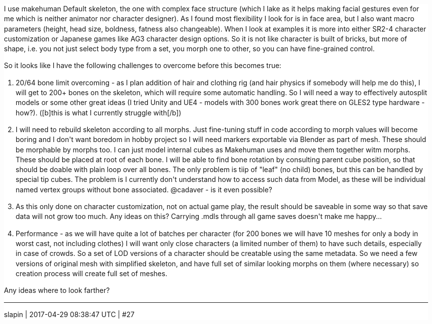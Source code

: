 I use makehuman Default skeleton, the one with complex face structure (which I lake as it helps making
facial gestures even for me which is neither animator nor character designer). As I found most
flexibility I look for is in face area, but I also want macro parameters (height, head size, boldness, fatness
also changeable).
When I look at examples it is more into either SR2-4 character customization or Japanese games like AG3
character design options. So it is not like character is built of bricks, but more of shape, i.e. you not
just select body type from a set, you morph one to other, so you can have fine-grained control.

So it looks like I have the following challenges to overcome before this becomes true:

1. 20/64 bone limit overcoming - as I plan addition of hair and clothing rig (and hair physics if somebody will help me do this), I will get to 200+ bones on the skeleton, which will require some automatic handling. So
I will need a way to effectively autosplit models or some other great ideas (I tried Unity and UE4 - models with 300 bones work great there on GLES2 type hardware - how?).
([b]this is what I currently struggle with[/b])

2. I will need to rebuild skeleton according to all morphs. Just fine-tuning stuff in code according to morph values will
become boring and I don't want boredom in hobby project so I will need markers exportable via Blender as part of mesh. These should be morphable by morphs too. I can just model internal cubes as Makehuman uses and move them together witm morphs. These should be placed at root of each bone. I will be able to find bone rotation by
consulting parent cube position, so that should be doable with plain loop over all bones. The only problem is tiip of "leaf" (no child) bones, but this can be handled by special tip cubes.
The problem is I currently don't understand how to access such data from Model, as these will be individual named
vertex groups without bone associated. @cadaver - is it even possible?

3. As this only done on character customization, not on actual game play, the result should be saveable in some way
so that save data will not grow too much. Any ideas on this? Carrying .mdls through all game saves doesn't make me happy...

4. Performance - as we will have quite a lot of batches per character (for 200 bones we will have 10 meshes for
only a body in worst cast, not including clothes) I will want only close characters (a limited number of them) to have
such details, especially in case of crowds. So a set of LOD versions of a character should be creatable
using the same metadata. So we need a few versions of original mesh with simplified skeleton, and have full set
of similar looking morphs on them (where necessary) so creation process will create full set of meshes.

Any ideas where to look farther?

-------------------------

slapin | 2017-04-29 08:38:47 UTC | #27
